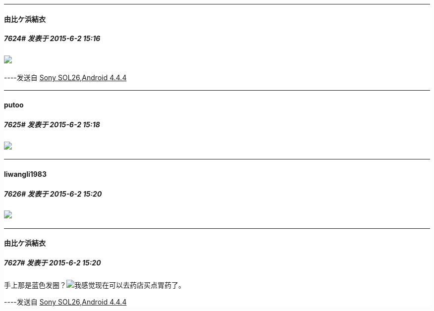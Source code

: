 -----

####  由比ケ浜結衣  
##### 7624#       发表于 2015-6-2 15:16



<img src="https://static.saraba1st.com/image/smiley/face/172.gif" referrerpolicy="no-referrer">


----发送自 [Sony SOL26,Android 4.4.4](http://stage1.5j4m.com/?1.17)







-----

####  putoo  
##### 7625#       发表于 2015-6-2 15:18



<img src="https://static.saraba1st.com/image/smiley/face/189.gif" referrerpolicy="no-referrer">







-----

####  liwangli1983  
##### 7626#       发表于 2015-6-2 15:20



<img src="https://static.saraba1st.com/image/smiley/face/172.gif" referrerpolicy="no-referrer">







-----

####  由比ケ浜結衣  
##### 7627#       发表于 2015-6-2 15:20




手上那是蓝色发圈？<img src="https://static.saraba1st.com/image/smiley/face/172.gif" referrerpolicy="no-referrer">我感觉现在可以去药店买点胃药了。


----发送自 [Sony SOL26,Android 4.4.4](http://stage1.5j4m.com/?1.17)






